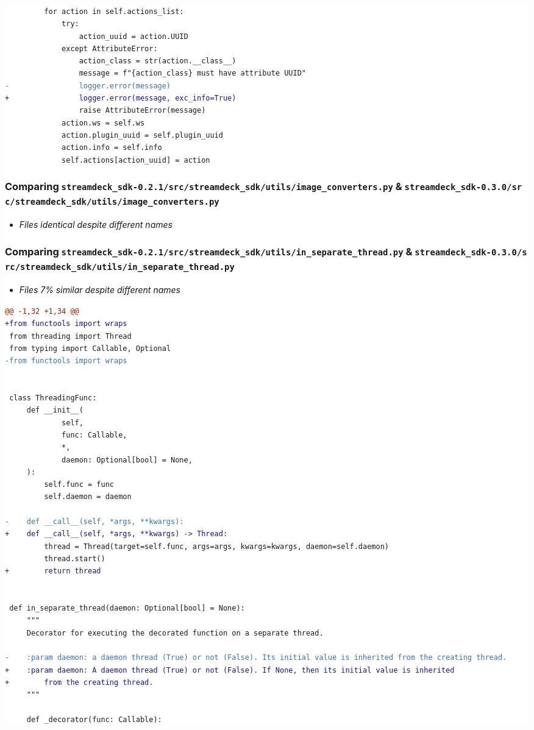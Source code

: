 ```diff
         for action in self.actions_list:
             try:
                 action_uuid = action.UUID
             except AttributeError:
                 action_class = str(action.__class__)
                 message = f"{action_class} must have attribute UUID"
-                logger.error(message)
+                logger.error(message, exc_info=True)
                 raise AttributeError(message)
             action.ws = self.ws
             action.plugin_uuid = self.plugin_uuid
             action.info = self.info
             self.actions[action_uuid] = action
```

### Comparing `streamdeck_sdk-0.2.1/src/streamdeck_sdk/utils/image_converters.py` & `streamdeck_sdk-0.3.0/src/streamdeck_sdk/utils/image_converters.py`

 * *Files identical despite different names*

### Comparing `streamdeck_sdk-0.2.1/src/streamdeck_sdk/utils/in_separate_thread.py` & `streamdeck_sdk-0.3.0/src/streamdeck_sdk/utils/in_separate_thread.py`

 * *Files 7% similar despite different names*

```diff
@@ -1,32 +1,34 @@
+from functools import wraps
 from threading import Thread
 from typing import Callable, Optional
-from functools import wraps
 
 
 class ThreadingFunc:
     def __init__(
             self,
             func: Callable,
             *,
             daemon: Optional[bool] = None,
     ):
         self.func = func
         self.daemon = daemon
 
-    def __call__(self, *args, **kwargs):
+    def __call__(self, *args, **kwargs) -> Thread:
         thread = Thread(target=self.func, args=args, kwargs=kwargs, daemon=self.daemon)
         thread.start()
+        return thread
 
 
 def in_separate_thread(daemon: Optional[bool] = None):
     """
     Decorator for executing the decorated function on a separate thread.
 
-    :param daemon: a daemon thread (True) or not (False). Its initial value is inherited from the creating thread.
+    :param daemon: A daemon thread (True) or not (False). If None, then its initial value is inherited
+        from the creating thread.
     """
 
     def _decorator(func: Callable):
```